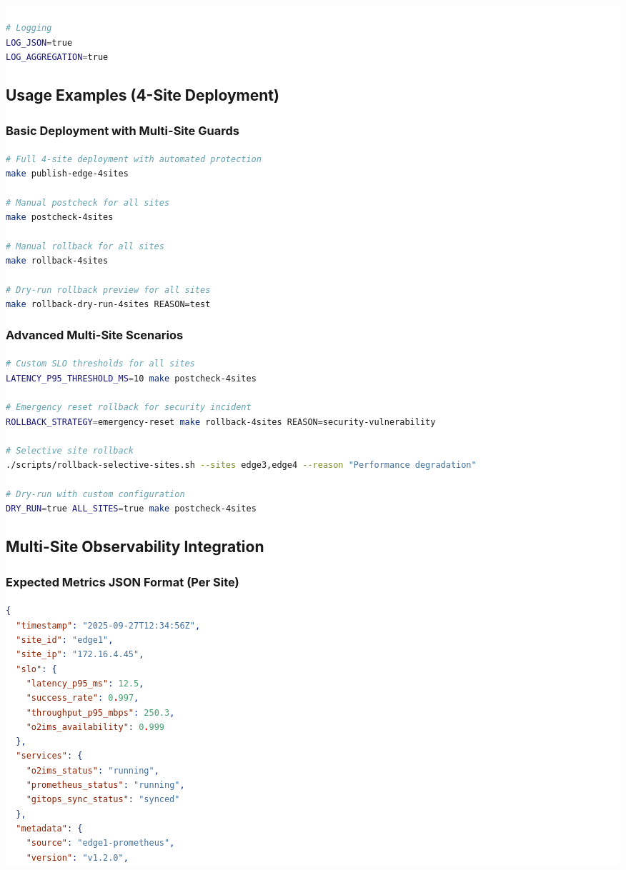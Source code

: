 ```bash

# Logging
LOG_JSON=true
LOG_AGGREGATION=true
```

## Usage Examples (4-Site Deployment)

### Basic Deployment with Multi-Site Guards

```bash
# Full 4-site deployment with automated protection
make publish-edge-4sites

# Manual postcheck for all sites
make postcheck-4sites

# Manual rollback for all sites
make rollback-4sites

# Dry-run rollback preview for all sites
make rollback-dry-run-4sites REASON=test
```

### Advanced Multi-Site Scenarios

```bash
# Custom SLO thresholds for all sites
LATENCY_P95_THRESHOLD_MS=10 make postcheck-4sites

# Emergency reset rollback for security incident
ROLLBACK_STRATEGY=emergency-reset make rollback-4sites REASON=security-vulnerability

# Selective site rollback
./scripts/rollback-selective-sites.sh --sites edge3,edge4 --reason "Performance degradation"

# Dry-run with custom configuration
DRY_RUN=true ALL_SITES=true make postcheck-4sites
```

## Multi-Site Observability Integration

### Expected Metrics JSON Format (Per Site)

```json
{
  "timestamp": "2025-09-27T12:34:56Z",
  "site_id": "edge1",
  "site_ip": "172.16.4.45",
  "slo": {
    "latency_p95_ms": 12.5,
    "success_rate": 0.997,
    "throughput_p95_mbps": 250.3,
    "o2ims_availability": 0.999
  },
  "services": {
    "o2ims_status": "running",
    "prometheus_status": "running",
    "gitops_sync_status": "synced"
  },
  "metadata": {
    "source": "edge1-prometheus",
    "version": "v1.2.0",
```